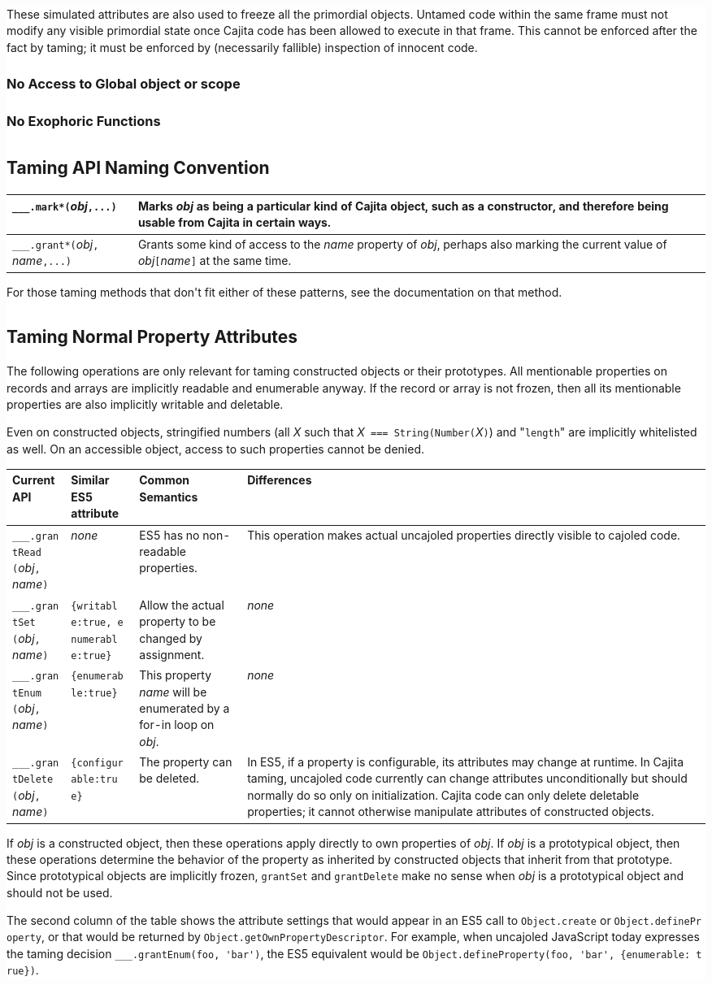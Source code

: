 These simulated attributes are also used to freeze all the primordial
objects. Untamed code within the same frame must not modify any visible
primordial state once Cajita code has been allowed to execute in that
frame. This cannot be enforced after the fact by taming; it must be
enforced by (necessarily fallible) inspection of innocent code.

### No Access to Global object or scope ###


### No Exophoric Functions ###


## Taming API Naming Convention ##

| `___.mark*(`_obj_`,...)` | Marks _obj_ as being a particular kind of Cajita object, such as a constructor, and therefore being usable from Cajita in certain ways. |
|:-------------------------|:----------------------------------------------------------------------------------------------------------------------------------------|
| `___.grant*(`_obj_`,`_name_`,...)` | Grants some kind of access to the _name_ property of _obj_, perhaps also marking the current value of _obj_`[`_name_`]` at the same time. |

For those taming methods that don't fit either of these patterns, see the documentation on that method.

## Taming Normal Property Attributes ##

The following operations are only relevant for taming constructed
objects or their prototypes. All mentionable properties on records and
arrays are implicitly readable and enumerable anyway. If the record or
array is not frozen, then all its mentionable properties are also
implicitly writable and deletable.

Even on constructed objects, stringified numbers (all _X_ such that
_X_` === String(Number(`_X_`)`) and "`length`" are implicitly
whitelisted as well. On an accessible object, access to such
properties cannot be denied.

| **Current API** | **Similar ES5 attribute** | **Common Semantics**| **Differences** |
|:----------------|:--------------------------|:--------------------|:----------------|
| `___.grantRead(`_obj_`,`_name_`)` | _none_                    | ES5 has no non-readable properties. | This operation makes actual uncajoled properties directly visible to cajoled code. |
| `___.grantSet(`_obj_`,`_name_`)` | `{writable:true, enumerable:true}` | Allow the actual property to be changed by assignment. | _none_          |
| `___.grantEnum(`_obj_`,`_name_`)` | `{enumerable:true}`       | This property _name_ will be enumerated by a for-in loop on _obj_. | _none_          |
| `___.grantDelete(`_obj_`,`_name_`)` | `{configurable:true}`     | The property can be deleted. | In ES5, if a property is configurable, its attributes may change at runtime. In Cajita taming, uncajoled code currently can change attributes unconditionally but should normally do so only on initialization. Cajita code can only delete deletable properties; it cannot otherwise manipulate attributes of constructed objects. |

If _obj_ is a constructed object, then these operations apply directly
to own properties of _obj_. If _obj_ is a prototypical object, then
these operations determine the behavior of the property as inherited
by constructed objects that inherit from that prototype. Since
prototypical objects are implicitly frozen, `grantSet` and
`grantDelete` make no sense when _obj_ is a prototypical object and
should not be used.

The second column of the table shows the attribute settings that would
appear in an ES5 call to `Object.create` or `Object.defineProperty`,
or that would be returned by `Object.getOwnPropertyDescriptor`. For
example, when uncajoled JavaScript today expresses the taming
decision `___.grantEnum(foo, 'bar')`, the ES5 equivalent would be
`Object.defineProperty(foo, 'bar', {enumerable: true})`.
